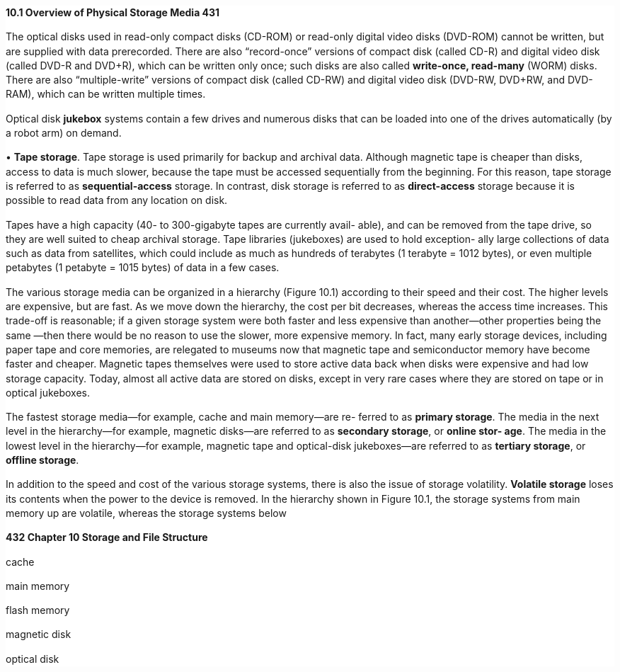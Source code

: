 **10.1 Overview of Physical Storage Media 431**

The optical disks used in read-only compact disks (CD-ROM) or read-only digital video disks (DVD-ROM) cannot be written, but are supplied with data prerecorded. There are also “record-once” versions of compact disk (called CD-R) and digital video disk (called DVD-R and DVD+R), which can be written only once; such disks are also called **write-once, read-many** (WORM) disks. There are also “multiple-write” versions of compact disk (called CD-RW) and digital video disk (DVD-RW, DVD+RW, and DVD-RAM), which can be written multiple times.

Optical disk **jukebox** systems contain a few drives and numerous disks that can be loaded into one of the drives automatically (by a robot arm) on demand.

• **Tape storage**. Tape storage is used primarily for backup and archival data. Although magnetic tape is cheaper than disks, access to data is much slower, because the tape must be accessed sequentially from the beginning. For this reason, tape storage is referred to as **sequential-access** storage. In contrast, disk storage is referred to as **direct-access** storage because it is possible to read data from any location on disk.

Tapes have a high capacity (40- to 300-gigabyte tapes are currently avail- able), and can be removed from the tape drive, so they are well suited to cheap archival storage. Tape libraries (jukeboxes) are used to hold exception- ally large collections of data such as data from satellites, which could include as much as hundreds of terabytes (1 terabyte = 1012 bytes), or even multiple petabytes (1 petabyte = 1015 bytes) of data in a few cases.

The various storage media can be organized in a hierarchy (Figure 10.1) according to their speed and their cost. The higher levels are expensive, but are fast. As we move down the hierarchy, the cost per bit decreases, whereas the access time increases. This trade-off is reasonable; if a given storage system were both faster and less expensive than another—other properties being the same —then there would be no reason to use the slower, more expensive memory. In fact, many early storage devices, including paper tape and core memories, are relegated to museums now that magnetic tape and semiconductor memory have become faster and cheaper. Magnetic tapes themselves were used to store active data back when disks were expensive and had low storage capacity. Today, almost all active data are stored on disks, except in very rare cases where they are stored on tape or in optical jukeboxes.

The fastest storage media—for example, cache and main memory—are re- ferred to as **primary storage**. The media in the next level in the hierarchy—for example, magnetic disks—are referred to as **secondary storage**, or **online stor- age**. The media in the lowest level in the hierarchy—for example, magnetic tape and optical-disk jukeboxes—are referred to as **tertiary storage**, or **offline storage**.

In addition to the speed and cost of the various storage systems, there is also the issue of storage volatility. **Volatile storage** loses its contents when the power to the device is removed. In the hierarchy shown in Figure 10.1, the storage systems from main memory up are volatile, whereas the storage systems below  

**432 Chapter 10 Storage and File Structure**

cache

main memory

flash memory

magnetic disk

optical disk
